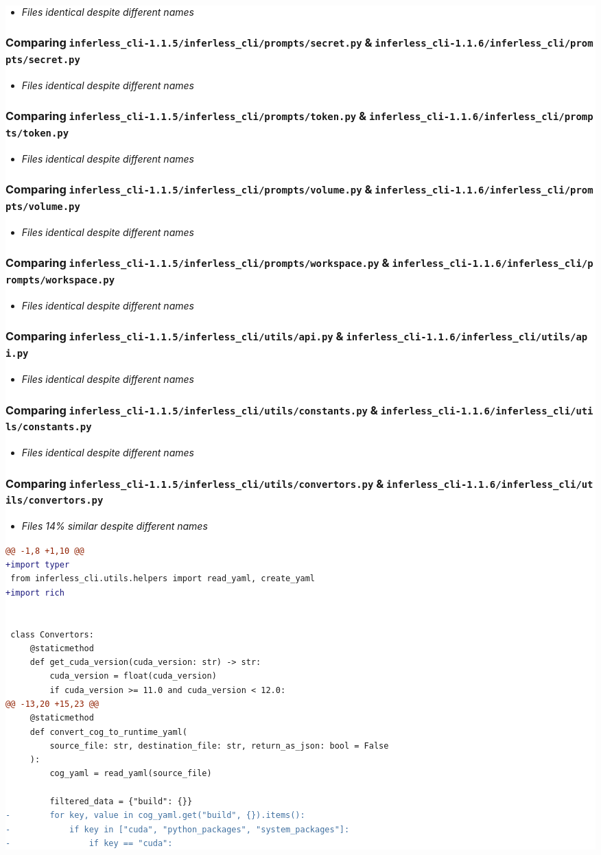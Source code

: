  * *Files identical despite different names*

### Comparing `inferless_cli-1.1.5/inferless_cli/prompts/secret.py` & `inferless_cli-1.1.6/inferless_cli/prompts/secret.py`

 * *Files identical despite different names*

### Comparing `inferless_cli-1.1.5/inferless_cli/prompts/token.py` & `inferless_cli-1.1.6/inferless_cli/prompts/token.py`

 * *Files identical despite different names*

### Comparing `inferless_cli-1.1.5/inferless_cli/prompts/volume.py` & `inferless_cli-1.1.6/inferless_cli/prompts/volume.py`

 * *Files identical despite different names*

### Comparing `inferless_cli-1.1.5/inferless_cli/prompts/workspace.py` & `inferless_cli-1.1.6/inferless_cli/prompts/workspace.py`

 * *Files identical despite different names*

### Comparing `inferless_cli-1.1.5/inferless_cli/utils/api.py` & `inferless_cli-1.1.6/inferless_cli/utils/api.py`

 * *Files identical despite different names*

### Comparing `inferless_cli-1.1.5/inferless_cli/utils/constants.py` & `inferless_cli-1.1.6/inferless_cli/utils/constants.py`

 * *Files identical despite different names*

### Comparing `inferless_cli-1.1.5/inferless_cli/utils/convertors.py` & `inferless_cli-1.1.6/inferless_cli/utils/convertors.py`

 * *Files 14% similar despite different names*

```diff
@@ -1,8 +1,10 @@
+import typer
 from inferless_cli.utils.helpers import read_yaml, create_yaml
+import rich
 
 
 class Convertors:
     @staticmethod
     def get_cuda_version(cuda_version: str) -> str:
         cuda_version = float(cuda_version)
         if cuda_version >= 11.0 and cuda_version < 12.0:
@@ -13,20 +15,23 @@
     @staticmethod
     def convert_cog_to_runtime_yaml(
         source_file: str, destination_file: str, return_as_json: bool = False
     ):
         cog_yaml = read_yaml(source_file)
 
         filtered_data = {"build": {}}
-        for key, value in cog_yaml.get("build", {}).items():
-            if key in ["cuda", "python_packages", "system_packages"]:
-                if key == "cuda":
```